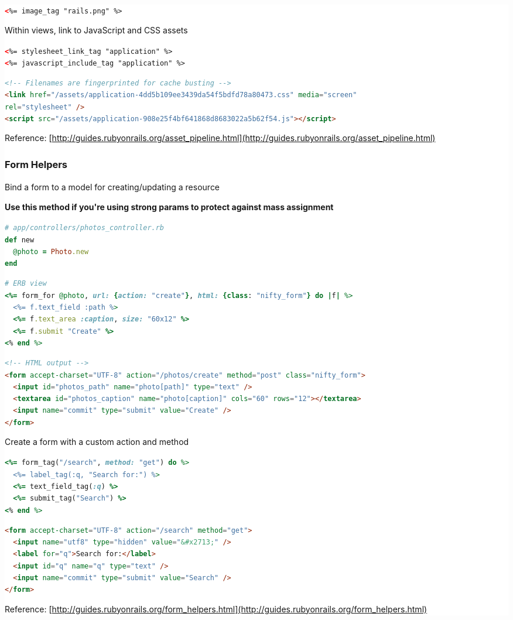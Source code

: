 ```html
<%= image_tag "rails.png" %>
```

Within views, link to JavaScript and CSS assets

```html
<%= stylesheet_link_tag "application" %> 
<%= javascript_include_tag "application" %>
```
```html
<!-- Filenames are fingerprinted for cache busting -->
<link href="/assets/application-4dd5b109ee3439da54f5bdfd78a80473.css" media="screen"
rel="stylesheet" />
<script src="/assets/application-908e25f4bf641868d8683022a5b62f54.js"></script>
```

Reference: [http://guides.rubyonrails.org/asset_pipeline.html](http://guides.rubyonrails.org/asset_pipeline.html)

### Form Helpers

Bind a form to a model for creating/updating a resource

**Use this method if you're using strong params to protect against mass assignment**

```rb
# app/controllers/photos_controller.rb
def new
  @photo = Photo.new
end
```
```rb
# ERB view
<%= form_for @photo, url: {action: "create"}, html: {class: "nifty_form"} do |f| %>
  <%= f.text_field :path %>
  <%= f.text_area :caption, size: "60x12" %>
  <%= f.submit "Create" %>
<% end %>
```
```html
<!-- HTML output -->
<form accept-charset="UTF-8" action="/photos/create" method="post" class="nifty_form">
  <input id="photos_path" name="photo[path]" type="text" />
  <textarea id="photos_caption" name="photo[caption]" cols="60" rows="12"></textarea>
  <input name="commit" type="submit" value="Create" />
</form>
```

Create a form with a custom action and method 

```rb
<%= form_tag("/search", method: "get") do %>
  <%= label_tag(:q, "Search for:") %>
  <%= text_field_tag(:q) %>
  <%= submit_tag("Search") %>
<% end %>
```
```html
<form accept-charset="UTF-8" action="/search" method="get">
  <input name="utf8" type="hidden" value="&#x2713;" />
  <label for="q">Search for:</label>
  <input id="q" name="q" type="text" />
  <input name="commit" type="submit" value="Search" />
</form>
```

Reference: [http://guides.rubyonrails.org/form_helpers.html](http://guides.rubyonrails.org/form_helpers.html)